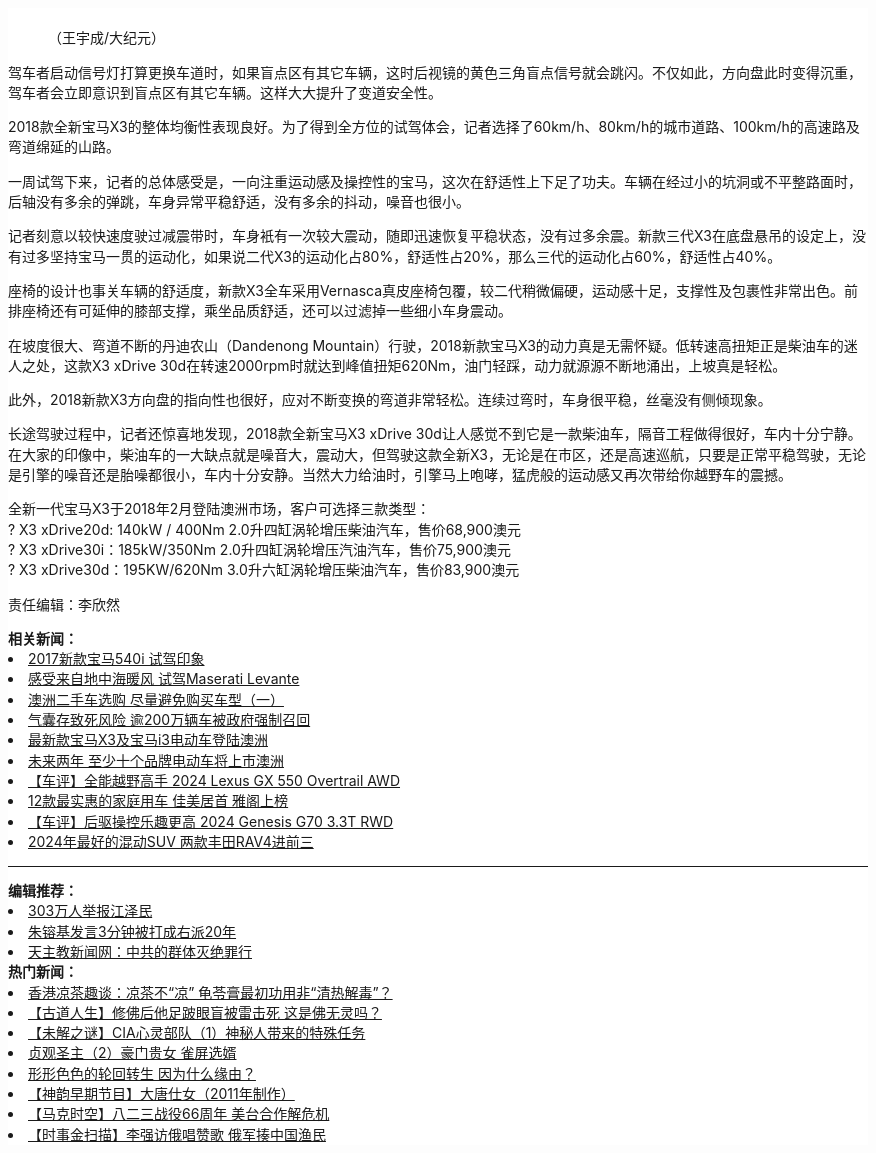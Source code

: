 <figure id="attachment_10286933" aria-describedby="caption-attachment-10286933" style="width: 600px" class="wp-caption aligncenter"><a target="_blank" href="https://i.epochtimes.com/assets/uploads/2018/04/MG_1302.jpg"><img loading="lazy" decoding="async" class="size-large wp-image-10286933" src="https://i.epochtimes.com/assets/uploads/2018/04/MG_1302-600x400.jpg" alt="" width="600" b="400" /></a><figcaption id="caption-attachment-10286933" class="wp-caption-text">（王宇成/大纪元）</figcaption></figure>
<p>驾车者启动信号灯打算更换车道时，如果盲点区有其它车辆，这时后视镜的黄色三角盲点信号就会跳闪。不仅如此，方向盘此时变得沉重，驾车者会立即意识到盲点区有其它车辆。这样大大提升了变道安全性。</p>
<p>2018款全新宝马X3的整体均衡性表现良好。为了得到全方位的试驾体会，记者选择了60km/h、80km/h的城市道路、100km/h的高速路及弯道绵延的山路。</p>
<p>一周试驾下来，记者的总体感受是，一向注重运动感及操控性的宝马，这次在舒适性上下足了功夫。车辆在经过小的坑洞或不平整路面时，后轴没有多余的弹跳，车身异常平稳舒适，没有多余的抖动，噪音也很小。</p>
<p>记者刻意以较快速度驶过减震带时，车身衹有一次较大震动，随即迅速恢复平稳状态，没有过多余震。新款三代X3在底盘悬吊的设定上，没有过多坚持宝马一贯的运动化，如果说二代X3的运动化占80%，舒适性占20%，那么三代的运动化占60%，舒适性占40%。</p>
<p>座椅的设计也事关车辆的舒适度，新款X3全车采用Vernasca真皮座椅包覆，较二代稍微偏硬，运动感十足，支撑性及包裹性非常出色。前排座椅还有可延伸的膝部支撑，乘坐品质舒适，还可以过滤掉一些细小车身震动。</p>
<p>在坡度很大、弯道不断的丹迪农山（Dandenong Mountain）行驶，2018新款宝马X3的动力真是无需怀疑。低转速高扭矩正是柴油车的迷人之处，这款X3 xDrive 30d在转速2000rpm时就达到峰值扭矩620Nm，油门轻踩，动力就源源不断地涌出，上坡真是轻松。</p>
<p>此外，2018新款X3方向盘的指向性也很好，应对不断变换的弯道非常轻松。连续过弯时，车身很平稳，丝毫没有侧倾现象。</p>
<p>长途驾驶过程中，记者还惊喜地发现，2018款全新宝马X3 xDrive 30d让人感觉不到它是一款柴油车，隔音工程做得很好，车内十分宁静。在大家的印像中，柴油车的一大缺点就是噪音大，震动大，但驾驶这款全新X3，无论是在市区，还是高速巡航，只要是正常平稳驾驶，无论是引擎的噪音还是胎噪都很小，车内十分安静。当然大力给油时，引擎马上咆哮，猛虎般的运动感又再次带给你越野车的震撼。</p>
<p>全新一代宝马X3于2018年2月登陆澳洲市场，客户可选择三款类型：<br />
? X3 xDrive20d: 140kW / 400Nm 2.0升四缸涡轮增压柴油汽车，售价68,900澳元<br />
? X3 xDrive30i：185kW/350Nm 2.0升四缸涡轮增压汽油汽车，售价75,900澳元<br />
? X3 xDrive30d：195KW/620Nm 3.0升六缸涡轮增压柴油汽车，售价83,900澳元</p>
<p>责任编辑：李欣然</p>
<strong>相关新闻：</strong>
<li><a href="https://github.com/1992513/djy/blob/master/gb/17/12/19/n9970741.md#1">2017新款宝马540i 试驾印象</a></li>
<li><a href="https://github.com/1992513/djy/blob/master/gb/18/2/14/n10142427.md#1">感受来自地中海暖风 试驾Maserati Levante</a></li>
<li><a href="https://github.com/1992513/djy/blob/master/gb/18/2/27/n10176362.md#1">澳洲二手车选购 尽量避免购买车型（一）</a></li>
<li><a href="https://github.com/1992513/djy/blob/master/gb/18/2/28/n10178789.md#1">气囊存致死风险 逾200万辆车被政府强制召回</a></li>
<li><a href="https://github.com/1992513/djy/blob/master/gb/18/3/9/n10203622.md#1">最新款宝马X3及宝马i3电动车登陆澳洲</a></li>
<li><a href="https://github.com/1992513/djy/blob/master/gb/18/3/23/n10242459.md#1">未来两年 至少十个品牌电动车将上市澳洲</a></li>
<li><a href="https://github.com/1992513/djy/blob/master/gb/24/8/17/n14312830.md#1">【车评】全能越野高手 2024 Lexus GX 550 Overtrail AWD</a></li>
<li><a href="https://github.com/1992513/djy/blob/master/gb/24/8/6/n14305532.md#1">12款最实惠的家庭用车 佳美居首 雅阁上榜</a></li>
<li><a href="https://github.com/1992513/djy/blob/master/gb/24/8/2/n14303902.md#1">【车评】后驱操控乐趣更高 2024 Genesis G70 3.3T RWD</a></li>
<li><a href="https://github.com/1992513/djy/blob/master/gb/24/7/24/n14297378.md#1">2024年最好的混动SUV 两款丰田RAV4进前三</a></li>
<hr>
<strong>编辑推荐：</strong>
<li><a href="https://github.com/1992513/djy/blob/master/gb/18/12/9/n10900044.md?dfh#1" target="_blank">303万人举报江泽民</a></li><li><a href="https://github.com/1992513/djy/blob/master/gb/20/2/28/n11903759.md#1" target="_blank">朱镕基发言3分钟被打成右派20年</a></li><li><a href="https://github.com/1992513/djy/blob/master/gb/19/4/6/n11167851.md#1" target="_blank">天主教新闻网：中共的群体灭绝罪行</a></li>
<strong>热门新闻：</strong>
<li><a href="https://github.com/1992513/djy/blob/master/gb/24/8/9/n14308151.md#1">香港凉茶趣谈：凉茶不“凉” 龟苓膏最初功用非“清热解毒”？</a></li>
<li><a href="https://github.com/1992513/djy/blob/master/gb/24/8/1/n14302523.md#1">【古道人生】修佛后他足跛眼盲被雷击死 这是佛无灵吗？</a></li>
<li><a href="https://github.com/1992513/djy/blob/master/gb/24/8/19/n14313813.md#1">【未解之谜】CIA心灵部队（1）神秘人带来的特殊任务</a></li>
<li><a href="https://github.com/1992513/djy/blob/master/gb/24/8/19/n14313716.md#1">贞观圣主（2）豪门贵女 雀屏选婿</a></li>
<li><a href="https://github.com/1992513/djy/blob/master/gb/24/8/19/n14313719.md#1">形形色色的轮回转生 因为什么缘由？</a></li>
<li><a href="https://github.com/1992513/djy/blob/master/gb/22/6/21/n13764370.md#1">【神韵早期节目】大唐仕女（2011年制作）</a></li>
<li><a href="https://github.com/1992513/djy/blob/master/gb/24/8/23/n14316813.md#1">【马克时空】八二三战役66周年 美台合作解危机</a></li>
<li><a href="https://github.com/1992513/djy/blob/master/gb/24/8/22/n14316189.md#1">【时事金扫描】李强访俄唱赞歌 俄军揍中国渔民</a></li>